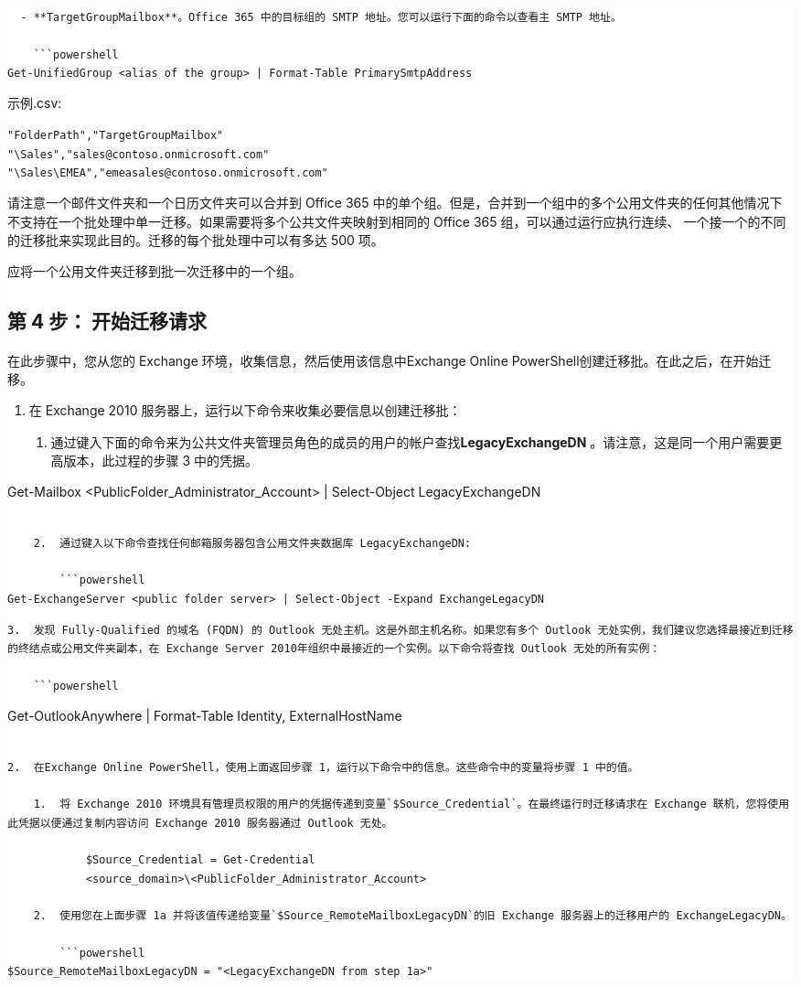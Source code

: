 ```
  - **TargetGroupMailbox**。Office 365 中的目标组的 SMTP 地址。您可以运行下面的命令以查看主 SMTP 地址。
    
    ```powershell
Get-UnifiedGroup <alias of the group> | Format-Table PrimarySmtpAddress
```

示例.csv:

    "FolderPath","TargetGroupMailbox"
    "\Sales","sales@contoso.onmicrosoft.com"
    "\Sales\EMEA","emeasales@contoso.onmicrosoft.com"

请注意一个邮件文件夹和一个日历文件夹可以合并到 Office 365 中的单个组。但是，合并到一个组中的多个公用文件夹的任何其他情况下不支持在一个批处理中单一迁移。如果需要将多个公共文件夹映射到相同的 Office 365 组，可以通过运行应执行连续、 一个接一个的不同的迁移批来实现此目的。迁移的每个批处理中可以有多达 500 项。

应将一个公用文件夹迁移到批一次迁移中的一个组。

## 第 4 步： 开始迁移请求

在此步骤中，您从您的 Exchange 环境，收集信息，然后使用该信息中Exchange Online PowerShell创建迁移批。在此之后，在开始迁移。

1.  在 Exchange 2010 服务器上，运行以下命令来收集必要信息以创建迁移批：
    
    1.  通过键入下面的命令来为公共文件夹管理员角色的成员的用户的帐户查找**LegacyExchangeDN** 。请注意，这是同一个用户需要更高版本，此过程的步骤 3 中的凭据。
        
        ```powershell
Get-Mailbox <PublicFolder_Administrator_Account> | Select-Object LegacyExchangeDN
```
    
    2.  通过键入以下命令查找任何邮箱服务器包含公用文件夹数据库 LegacyExchangeDN:
        
        ```powershell
Get-ExchangeServer <public folder server> | Select-Object -Expand ExchangeLegacyDN
```
    
    3.  发现 Fully-Qualified 的域名 (FQDN) 的 Outlook 无处主机。这是外部主机名称。如果您有多个 Outlook 无处实例，我们建议您选择最接近到迁移的终结点或公用文件夹副本，在 Exchange Server 2010年组织中最接近的一个实例。以下命令将查找 Outlook 无处的所有实例：
        
        ```powershell
Get-OutlookAnywhere | Format-Table Identity, ExternalHostName
```

2.  在Exchange Online PowerShell，使用上面返回步骤 1，运行以下命令中的信息。这些命令中的变量将步骤 1 中的值。
    
    1.  将 Exchange 2010 环境具有管理员权限的用户的凭据传递到变量`$Source_Credential`。在最终运行时迁移请求在 Exchange 联机，您将使用此凭据以便通过复制内容访问 Exchange 2010 服务器通过 Outlook 无处。
        
            $Source_Credential = Get-Credential
            <source_domain>\<PublicFolder_Administrator_Account>
    
    2.  使用您在上面步骤 1a 并将该值传递给变量`$Source_RemoteMailboxLegacyDN`的旧 Exchange 服务器上的迁移用户的 ExchangeLegacyDN。
        
        ```powershell
$Source_RemoteMailboxLegacyDN = "<LegacyExchangeDN from step 1a>"
```
    
